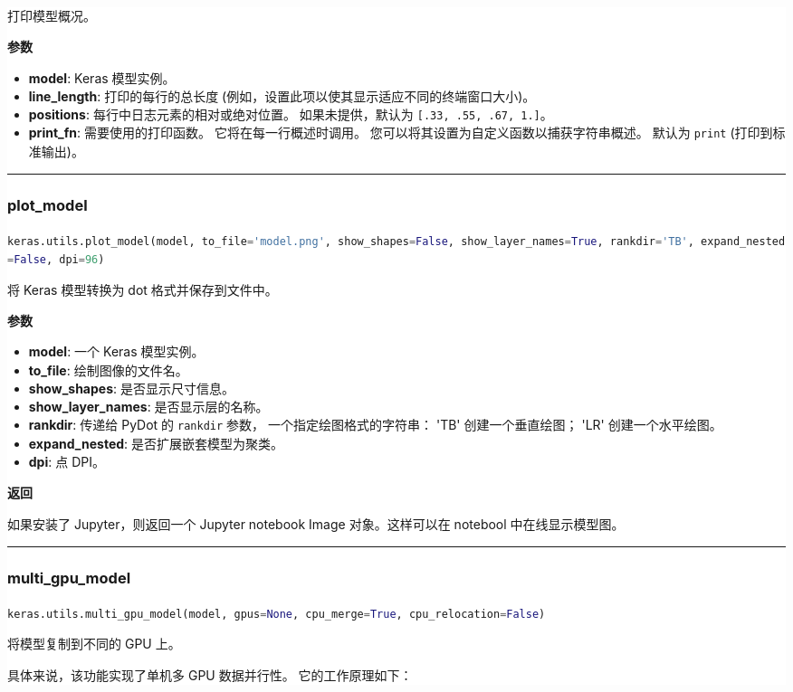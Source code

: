 
打印模型概况。

__参数__

- __model__: Keras 模型实例。
- __line_length__: 打印的每行的总长度
(例如，设置此项以使其显示适应不同的终端窗口大小)。
- __positions__: 每行中日志元素的相对或绝对位置。
如果未提供，默认为 `[.33, .55, .67, 1.]`。
- __print_fn__: 需要使用的打印函数。
它将在每一行概述时调用。
您可以将其设置为自定义函数以捕获字符串概述。
默认为 `print` (打印到标准输出)。

----

### plot_model


```python
keras.utils.plot_model(model, to_file='model.png', show_shapes=False, show_layer_names=True, rankdir='TB', expand_nested=False, dpi=96)
```


将 Keras 模型转换为 dot 格式并保存到文件中。

__参数__

- __model__: 一个 Keras 模型实例。
- __to_file__: 绘制图像的文件名。
- __show_shapes__: 是否显示尺寸信息。
- __show_layer_names__: 是否显示层的名称。
- __rankdir__: 传递给 PyDot 的 `rankdir` 参数，
一个指定绘图格式的字符串：
'TB' 创建一个垂直绘图；
'LR' 创建一个水平绘图。
- __expand_nested__: 是否扩展嵌套模型为聚类。 
- __dpi__: 点 DPI。

__返回__

如果安装了 Jupyter，则返回一个 Jupyter notebook Image 对象。这样可以在 notebool 中在线显示模型图。

----

### multi_gpu_model


```python
keras.utils.multi_gpu_model(model, gpus=None, cpu_merge=True, cpu_relocation=False)
```


将模型复制到不同的 GPU 上。

具体来说，该功能实现了单机多 GPU 数据并行性。
它的工作原理如下：
